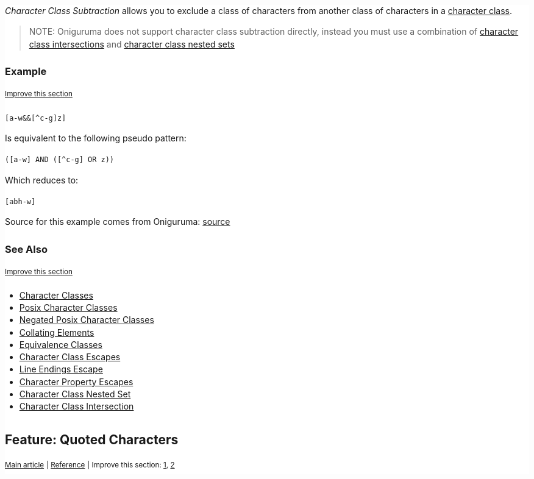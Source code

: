 

<dfn>Character Class Subtraction</dfn> allows you to exclude a class of characters from another class of characters in a [character class].

> NOTE: Oniguruma does not support character class subtraction directly, instead you must use a combination of [character class intersections] and [character class nested sets]

### Example
<sup>[Improve this section](https://github.com/rbuckton/regexp-features/edit/main/src/src/engines/oniguruma/features/character-class-subtraction.md "source for: example")</sup>


```
[a-w&&[^c-g]z]
```

Is equivalent to the following pseudo pattern:

```
([a-w] AND ([^c-g] OR z))
```

Which reduces to:

```re
[abh-w]
```

Source for this example comes from Oniguruma: [source](https://github.com/kkos/oniguruma/blob/0bbd64dbfb7cd23646cc798470daa5223964cf5b/doc/RE#L212)

### See Also
<sup>[Improve this section](https://github.com/rbuckton/regexp-features/edit/main/src/src/features/character-classes/character-class-subtraction.md "source for: see_also")</sup>


- [Character Classes]
- [Posix Character Classes]
- [Negated Posix Character Classes]
- [Collating Elements]
- [Equivalence Classes]
- [Character Class Escapes]
- [Line Endings Escape]
- [Character Property Escapes]
- [Character Class Nested Set]
- [Character Class Intersection]

## Feature: Quoted Characters
<sup>[Main article][article:Quoted Characters]</sup>
<sup> \| </sup>
<sup>[Reference][reference:Quoted Characters]</sup>
<sup> \| </sup>
<sup>Improve this section: [1](https://github.com/rbuckton/regexp-features/edit/main/src/src/features/quoted-characters.md "source for: name, description"), [2](https://github.com/rbuckton/regexp-features/edit/main/src/src/engines/oniguruma/features/quoted-characters.md "source for: supported")</sup>


[new engine]: https://github.com/rbuckton/regexp-features/blob/main/CONTRIBUTING.md#adding-new-engines
[new feature]: https://github.com/rbuckton/regexp-features/blob/main/CONTRIBUTING.md#adding-new-features
[new language]: https://github.com/rbuckton/regexp-features/blob/main/CONTRIBUTING.md#adding-new-languages
[Flags]: #feature-flags
[Flag]: #feature-flags
[RegExp Flags]: #feature-flags
[RegExp Flag]: #feature-flags
[Anchors]: #feature-anchors
[Anchor]: #feature-anchors
[Buffer Boundaries]: #feature-buffer-boundaries
[Buffer Boundary]: #feature-buffer-boundaries
[Word Boundaries]: #feature-word-boundaries
[Word Boundary]: #feature-word-boundaries
[Text Segment Boundaries]: #feature-text-segment-boundaries
[Text Segment Boundary]: #feature-text-segment-boundaries
[Continuation Escape]: #feature-continuation-escape
[Alternatives]: #feature-alternatives
[Alternative]: #feature-alternatives
[Wildcard]: #feature-wildcard
[Wildcards]: #feature-wildcard
[Character Classes]: #feature-character-classes
[Character Class]: #feature-character-classes
[Posix Character Classes]: #feature-posix-character-classes
[Posix Character Class]: #feature-posix-character-classes
[Negated Posix Character Classes]: #feature-negated-posix-character-classes
[Negated Posix Character Class]: #feature-negated-posix-character-classes
[Collating Elements]: #feature-collating-elements
[Collating Element]: #feature-collating-elements
[Equivalence Classes]: #feature-equivalence-classes
[Equivalence Class]: #feature-equivalence-classes
[Character Class Escapes]: #feature-character-class-escapes
[Character Class Escape]: #feature-character-class-escapes
[Line Endings Escape]: #feature-line-endings-escape
[Character Property Escapes]: #feature-character-property-escapes
[Character Property Escape]: #feature-character-property-escapes
[Character Class Nested Set]: #feature-character-class-nested-set
[Character Class Nested Sets]: #feature-character-class-nested-set
[Character Class Intersection]: #feature-character-class-intersection
[Character Class Intersections]: #feature-character-class-intersection
[Character Class Subtraction]: #feature-character-class-subtraction
[Quoted Characters]: #feature-quoted-characters
[Quantifiers]: #feature-quantifiers
[Quantifier]: #feature-quantifiers
[Lazy Quantifiers]: #feature-lazy-quantifiers
[Lazy Quantifier]: #feature-lazy-quantifiers
[Possessive Quantifiers]: #feature-possessive-quantifiers
[Possessive Quantifier]: #feature-possessive-quantifiers
[Capturing Groups]: #feature-capturing-groups
[Capturing Group]: #feature-capturing-groups
[Capture Groups]: #feature-capturing-groups
[Capture Group]: #feature-capturing-groups
[Named Capturing Groups]: #feature-named-capturing-groups
[Named Capturing Group]: #feature-named-capturing-groups
[Named Capture Groups]: #feature-named-capturing-groups
[Named Capture Group]: #feature-named-capturing-groups
[Non-Capturing Groups]: #feature-non-capturing-groups
[Non-Capturing group]: #feature-non-capturing-groups
[Backreferences]: #feature-backreferences
[Backreference]: #feature-backreferences
[Comments]: #feature-comments
[Comment]: #feature-comments
[Line Comments]: #feature-line-comments
[Line Comment]: #feature-line-comments
[x-mode Comments]: #feature-line-comments
[x-mode Comment]: #feature-line-comments
[Modifiers]: #feature-modifiers
[Modifier]: #feature-modifiers
[Branch Reset]: #feature-branch-reset
[Lookahead]: #feature-lookahead
[Lookbehind]: #feature-lookbehind
[Non-Backtracking Expressions]: #feature-non-backtracking-expressions
[Non-Backtracking Expression]: #feature-non-backtracking-expressions
[Recursion]: #feature-recursion
[Recursive Expression]: #feature-recursion
[Conditional Expressions]: #feature-conditional-expressions
[Conditional Expression]: #feature-conditional-expressions
[Subroutines]: #feature-subroutines
[Subroutine]: #feature-subroutines
[Callouts]: #feature-callouts
[Callout]: #feature-callouts
[article:Anchors]: ../features/anchors.md
[article:Buffer Boundaries]: ../features/buffer-boundaries.md
[article:Word Boundaries]: ../features/word-boundaries.md
[article:Text Segment Boundaries]: ../features/text-segment-boundaries.md
[article:Continuation Escape]: ../features/continuation-escape.md
[article:Alternatives]: ../features/alternatives.md
[article:Wildcard]: ../features/wildcard.md
[article:Character Classes]: ../features/character-classes.md
[article:Posix Character Classes]: ../features/posix-character-classes.md
[article:Negated Posix Character Classes]: ../features/negated-posix-character-classes.md
[article:Collating Elements]: ../features/collating-elements.md
[article:Equivalence Classes]: ../features/equivalence-classes.md
[article:Character Class Escapes]: ../features/character-class-escapes.md
[article:Line Endings Escape]: ../features/line-endings-escape.md
[article:Character Property Escapes]: ../features/character-property-escapes.md
[article:Character Class Nested Set]: ../features/character-class-nested-set.md
[article:Character Class Intersection]: ../features/character-class-intersection.md
[article:Character Class Subtraction]: ../features/character-class-subtraction.md
[article:Quoted Characters]: ../features/quoted-characters.md
[article:Quantifiers]: ../features/quantifiers.md
[article:Lazy Quantifiers]: ../features/lazy-quantifiers.md
[article:Possessive Quantifiers]: ../features/possessive-quantifiers.md
[article:Capturing Groups]: ../features/capturing-groups.md
[article:Named Capturing Groups]: ../features/named-capturing-groups.md
[article:Non-Capturing Groups]: ../features/non-capturing-groups.md
[article:Backreferences]: ../features/backreferences.md
[article:Comments]: ../features/comments.md
[article:Line Comments]: ../features/line-comments.md
[article:Modifiers]: ../features/modifiers.md
[article:Branch Reset]: ../features/branch-reset.md
[article:Lookahead]: ../features/lookahead.md
[article:Lookbehind]: ../features/lookbehind.md
[article:Non-Backtracking Expressions]: ../features/non-backtracking-expressions.md
[article:Recursion]: ../features/recursion.md
[article:Conditional Expressions]: ../features/conditional-expressions.md
[article:Subroutines]: ../features/subroutines.md
[article:Callouts]: ../features/callouts.md
[article:Flags]: ../features/flags.md
[Reference]: https://github.com/kkos/oniguruma
[reference:Flags]: https://github.com/kkos/oniguruma/blob/0bbd64dbfb7cd23646cc798470daa5223964cf5b/doc/RE#L265-L289
[reference:Anchors]: https://github.com/kkos/oniguruma/blob/0bbd64dbfb7cd23646cc798470daa5223964cf5b/doc/RE#L172
[reference:Buffer Boundaries]: https://github.com/kkos/oniguruma/blob/0bbd64dbfb7cd23646cc798470daa5223964cf5b/doc/RE#L179-L181
[reference:Word Boundaries]: https://github.com/kkos/oniguruma/blob/0bbd64dbfb7cd23646cc798470daa5223964cf5b/doc/RE#L176-L177
[reference:Text Segment Boundaries]: https://github.com/kkos/oniguruma/blob/0bbd64dbfb7cd23646cc798470daa5223964cf5b/doc/RE#L186-L201
[reference:Continuation Escape]: https://github.com/kkos/oniguruma/blob/0bbd64dbfb7cd23646cc798470daa5223964cf5b/doc/RE#L182
[reference:Alternatives]: https://github.com/kkos/oniguruma/blob/0bbd64dbfb7cd23646cc798470daa5223964cf5b/doc/RE#L9
[reference:Wildcard]: https://github.com/kkos/oniguruma/blob/0bbd64dbfb7cd23646cc798470daa5223964cf5b/doc/RE#L48
[reference:Character Classes]: https://github.com/kkos/oniguruma/blob/0bbd64dbfb7cd23646cc798470daa5223964cf5b/doc/RE#L205
[reference:Posix Character Classes]: https://github.com/kkos/oniguruma/blob/0bbd64dbfb7cd23646cc798470daa5223964cf5b/doc/RE#L218
[reference:Negated Posix Character Classes]: https://github.com/kkos/oniguruma/blob/0bbd64dbfb7cd23646cc798470daa5223964cf5b/doc/RE#L218
[reference:Collating Elements]: #not-supported-features
[reference:Equivalence Classes]: #not-supported-features
[reference:Character Class Escapes]: https://github.com/kkos/oniguruma/blob/0bbd64dbfb7cd23646cc798470daa5223964cf5b/doc/RE#L50-L91
[reference:Line Endings Escape]: https://github.com/kkos/oniguruma/blob/0bbd64dbfb7cd23646cc798470daa5223964cf5b/doc/RE#L83-L87
[reference:Character Property Escapes]: https://github.com/kkos/oniguruma/blob/0bbd64dbfb7cd23646cc798470daa5223964cf5b/doc/RE#L112
[reference:Character Class Nested Set]: https://github.com/kkos/oniguruma/blob/0bbd64dbfb7cd23646cc798470daa5223964cf5b/doc/RE#L210
[reference:Character Class Intersection]: https://github.com/kkos/oniguruma/blob/0bbd64dbfb7cd23646cc798470daa5223964cf5b/doc/RE#L210
[reference:Character Class Subtraction]: https://github.com/kkos/oniguruma/blob/0bbd64dbfb7cd23646cc798470daa5223964cf5b/doc/RE#L210-L212
[reference:Quoted Characters]: #not-supported-features
[reference:Quantifiers]: https://github.com/kkos/oniguruma/blob/0bbd64dbfb7cd23646cc798470daa5223964cf5b/doc/RE#L132
[reference:Lazy Quantifiers]: https://github.com/kkos/oniguruma/blob/0bbd64dbfb7cd23646cc798470daa5223964cf5b/doc/RE#L145
[reference:Possessive Quantifiers]: https://github.com/kkos/oniguruma/blob/0bbd64dbfb7cd23646cc798470daa5223964cf5b/doc/RE#L159
[reference:Capturing Groups]: https://github.com/kkos/oniguruma/blob/0bbd64dbfb7cd23646cc798470daa5223964cf5b/doc/RE#L293
[reference:Named Capturing Groups]: https://github.com/kkos/oniguruma/blob/0bbd64dbfb7cd23646cc798470daa5223964cf5b/doc/RE#L312
[reference:Non-Capturing Groups]: https://github.com/kkos/oniguruma/blob/0bbd64dbfb7cd23646cc798470daa5223964cf5b/doc/RE#L292
[reference:Backreferences]: https://github.com/kkos/oniguruma/blob/0bbd64dbfb7cd23646cc798470daa5223964cf5b/doc/RE#L398
[reference:Comments]: https://github.com/kkos/oniguruma/blob/0bbd64dbfb7cd23646cc798470daa5223964cf5b/doc/RE#L263
[reference:Line Comments]: #not-supported-features
[reference:Modifiers]: https://github.com/kkos/oniguruma/blob/0bbd64dbfb7cd23646cc798470daa5223964cf5b/doc/RE#L265-L289
[reference:Branch Reset]: #not-supported-features
[reference:Lookahead]: https://github.com/kkos/oniguruma/blob/0bbd64dbfb7cd23646cc798470daa5223964cf5b/doc/RE#L295-L296
[reference:Lookbehind]: https://github.com/kkos/oniguruma/blob/0bbd64dbfb7cd23646cc798470daa5223964cf5b/doc/RE#L298-L299
[reference:Non-Backtracking Expressions]: https://github.com/kkos/oniguruma/blob/0bbd64dbfb7cd23646cc798470daa5223964cf5b/doc/RE#L309-L310
[reference:Recursion]: https://github.com/kkos/oniguruma/blob/0bbd64dbfb7cd23646cc798470daa5223964cf5b/doc/RE#L418
[reference:Conditional Expressions]: https://github.com/kkos/oniguruma/blob/0bbd64dbfb7cd23646cc798470daa5223964cf5b/doc/RE#L379
[reference:Subroutines]: https://github.com/kkos/oniguruma/blob/0bbd64dbfb7cd23646cc798470daa5223964cf5b/doc/RE#L451
[reference:Callouts]: https://github.com/kkos/oniguruma/blob/0bbd64dbfb7cd23646cc798470daa5223964cf5b/doc/RE#L322
[C++]: ../languages/cpp.md
[C#]: ../languages/csharp.md
[D]: ../languages/d.md
[ECMAScript]: ../languages/ecmascript.md
[F#]: ../languages/fsharp.md
[Haskell]: ../languages/haskell.md
[Java]: ../languages/java.md
[Julia]: ../languages/julia.md
[Lua]: ../languages/lua.md
[Object Pascal]: ../languages/object-pascal.md
[Perl]: ../languages/perl.md
[Python]: ../languages/python.md
[Ruby]: ../languages/ruby.md
[Rust]: ../languages/rust.md
[Tcl]: ../languages/tcl.md
[VB.net]: ../languages/vbnet.md
[C]: ../languages/c.md